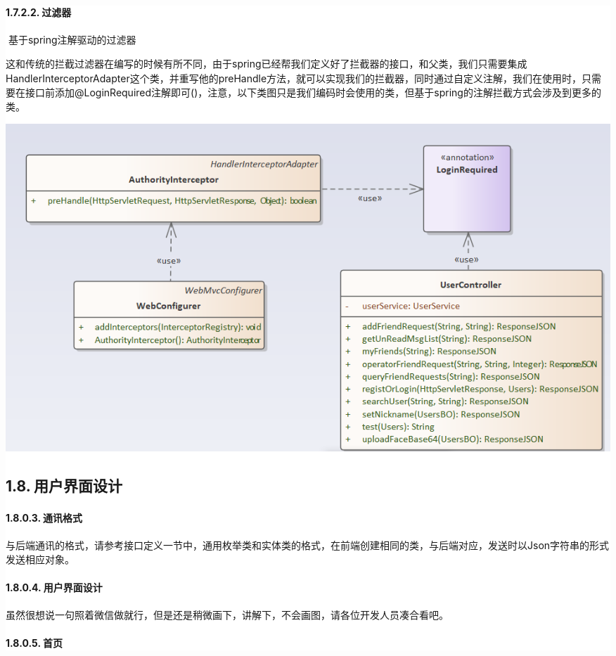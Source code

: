 #### 1.7.2.2. 过滤器

​		基于spring注解驱动的过滤器

​		这和传统的拦截过滤器在编写的时候有所不同，由于spring已经帮我们定义好了拦截器的接口，和父类，我们只需要集成HandlerInterceptorAdapter这个类，并重写他的preHandle方法，就可以实现我们的拦截器，同时通过自定义注解，我们在使用时，只需要在接口前添加@LoginRequired注解即可()，注意，以下类图只是我们编码时会使用的类，但基于spring的注解拦截方式会涉及到更多的类。

![注解拦截器类图](image/注解拦截器类图.png)



## 1.8. 用户界面设计

#### 1.8.0.3. 通讯格式

​		与后端通讯的格式，请参考接口定义一节中，通用枚举类和实体类的格式，在前端创建相同的类，与后端对应，发送时以Json字符串的形式发送相应对象。

#### 1.8.0.4. 用户界面设计

​		虽然很想说一句照着微信做就行，但是还是稍微画下，讲解下，不会画图，请各位开发人员凑合看吧。

#### 1.8.0.5. 首页
